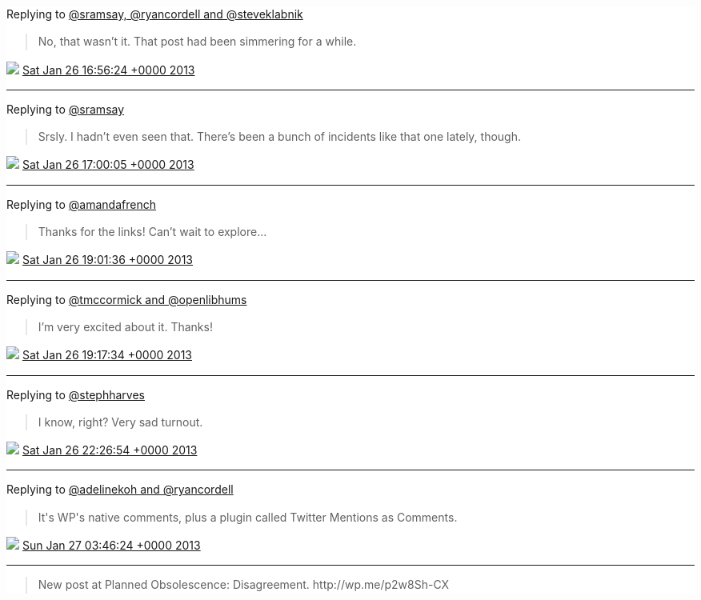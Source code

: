 Replying to [@sramsay, @ryancordell and @steveklabnik](https://twitter.com/@sramsay/status/295212953282678784)

> No, that wasn’t it\. That post had been simmering for a while\.

<img src="../../media/tweet.ico" width="12" /> [Sat Jan 26 16:56:24 +0000 2013](https://twitter.com/kfitz/status/295213612425949185)

----

Replying to [@sramsay](https://twitter.com/@sramsay/status/295213871126421504)

> Srsly\. I hadn’t even seen that\. There’s been a bunch of incidents like that one lately, though\.

<img src="../../media/tweet.ico" width="12" /> [Sat Jan 26 17:00:05 +0000 2013](https://twitter.com/kfitz/status/295214539400679424)

----

Replying to [@amandafrench](https://twitter.com/amandafrench/status/295243828741410817)

> Thanks for the links\! Can’t wait to explore\.\.\.

<img src="../../media/tweet.ico" width="12" /> [Sat Jan 26 19:01:36 +0000 2013](https://twitter.com/kfitz/status/295245119056121856)

----

Replying to [@tmccormick and @openlibhums](https://twitter.com/tmccormick/status/295248960749174784)

> I’m very excited about it\. Thanks\!

<img src="../../media/tweet.ico" width="12" /> [Sat Jan 26 19:17:34 +0000 2013](https://twitter.com/kfitz/status/295249137094492160)

----

Replying to [@stephharves](https://twitter.com/stephharves/status/295296387845853184)

> I know, right? Very sad turnout\.

<img src="../../media/tweet.ico" width="12" /> [Sat Jan 26 22:26:54 +0000 2013](https://twitter.com/kfitz/status/295296786497667072)

----

Replying to [@adelinekoh and @ryancordell](https://twitter.com/adelinekoh/status/295369862451195904)

> It's WP's native comments, plus a plugin called Twitter Mentions as Comments\.

<img src="../../media/tweet.ico" width="12" /> [Sun Jan 27 03:46:24 +0000 2013](https://twitter.com/kfitz/status/295377191087271936)

----

> New post at Planned Obsolescence: Disagreement\. http://wp\.me/p2w8Sh\-CX

